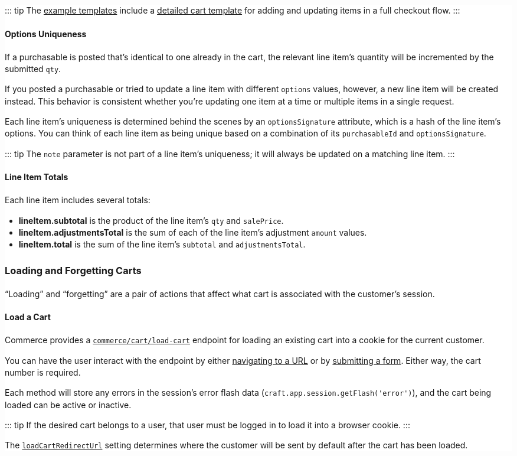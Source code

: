 ::: tip
The [example templates](../development/example-templates.md) include a [detailed cart template](https://github.com/craftcms/commerce/blob/main/example-templates/dist/shop/cart/index.twig) for adding and updating items in a full checkout flow.
:::

#### Options Uniqueness

If a purchasable is posted that’s identical to one already in the cart, the relevant line item’s quantity will be incremented by the submitted `qty`.

If you posted a purchasable or tried to update a line item with different `options` values, however, a new line item will be created instead. This behavior is consistent whether you’re updating one item at a time or multiple items in a single request.

Each line item’s uniqueness is determined behind the scenes by an `optionsSignature` attribute, which is a hash of the line item’s options. You can think of each line item as being unique based on a combination of its `purchasableId` and `optionsSignature`.

::: tip
The `note` parameter is not part of a line item’s uniqueness; it will always be updated on a matching line item.
:::

#### Line Item Totals

Each line item includes several totals:

- **lineItem.subtotal** is the product of the line item’s `qty` and `salePrice`.
- **lineItem.adjustmentsTotal** is the sum of each of the line item’s adjustment `amount` values.
- **lineItem.total** is the sum of the line item’s `subtotal` and `adjustmentsTotal`.

### Loading and Forgetting Carts

“Loading” and “forgetting” are a pair of actions that affect what cart is associated with the customer’s session.

#### Load a Cart

Commerce provides a [`commerce/cart/load-cart`](../reference/controller-actions.md#get-post-cart-load-cart) endpoint for loading an existing cart into a cookie for the current customer.

You can have the user interact with the endpoint by either [navigating to a URL](#loading-a-cart-with-a-url) or by [submitting a form](#loading-a-cart-with-a-form). Either way, the cart number is required.

Each method will store any errors in the session’s error flash data (`craft.app.session.getFlash('error')`), and the cart being loaded can be active or inactive.

::: tip
If the desired cart belongs to a user, that user must be logged in to load it into a browser cookie.
:::

The [`loadCartRedirectUrl`](../configure.md#loadcartredirecturl) setting determines where the customer will be sent by default after the cart has been loaded.
